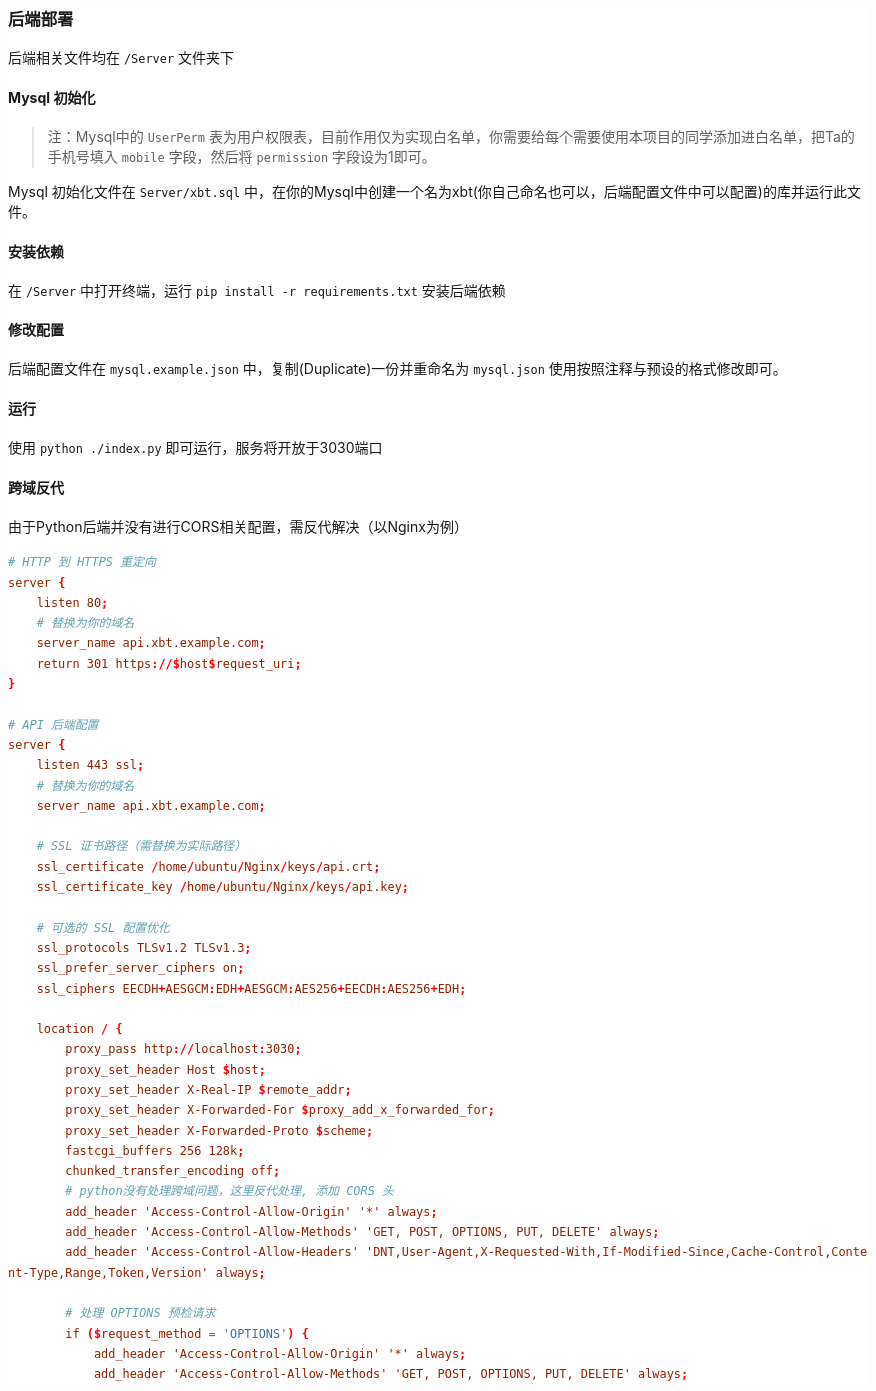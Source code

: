 
### 后端部署
后端相关文件均在 `/Server` 文件夹下

#### Mysql 初始化
> 注：Mysql中的 `UserPerm` 表为用户权限表，目前作用仅为实现白名单，你需要给每个需要使用本项目的同学添加进白名单，把Ta的手机号填入 `mobile` 字段，然后将 `permission` 字段设为1即可。

Mysql 初始化文件在 `Server/xbt.sql` 中，在你的Mysql中创建一个名为xbt(你自己命名也可以，后端配置文件中可以配置)的库并运行此文件。

#### 安装依赖
在 `/Server` 中打开终端，运行 `pip install -r requirements.txt` 安装后端依赖

#### 修改配置
后端配置文件在 `mysql.example.json` 中，复制(Duplicate)一份并重命名为 `mysql.json` 使用按照注释与预设的格式修改即可。

#### 运行
使用 `python ./index.py` 即可运行，服务将开放于3030端口

#### 跨域反代
由于Python后端并没有进行CORS相关配置，需反代解决（以Nginx为例）
```conf
# HTTP 到 HTTPS 重定向
server {
    listen 80;
    # 替换为你的域名
    server_name api.xbt.example.com;
    return 301 https://$host$request_uri;
}

# API 后端配置
server {
    listen 443 ssl;
    # 替换为你的域名
    server_name api.xbt.example.com;

    # SSL 证书路径（需替换为实际路径）
    ssl_certificate /home/ubuntu/Nginx/keys/api.crt;
    ssl_certificate_key /home/ubuntu/Nginx/keys/api.key;

    # 可选的 SSL 配置优化
    ssl_protocols TLSv1.2 TLSv1.3;
    ssl_prefer_server_ciphers on;
    ssl_ciphers EECDH+AESGCM:EDH+AESGCM:AES256+EECDH:AES256+EDH;

    location / {
        proxy_pass http://localhost:3030;
        proxy_set_header Host $host;
        proxy_set_header X-Real-IP $remote_addr;
        proxy_set_header X-Forwarded-For $proxy_add_x_forwarded_for;
        proxy_set_header X-Forwarded-Proto $scheme;
        fastcgi_buffers 256 128k;
        chunked_transfer_encoding off;
        # python没有处理跨域问题，这里反代处理, 添加 CORS 头
        add_header 'Access-Control-Allow-Origin' '*' always;
        add_header 'Access-Control-Allow-Methods' 'GET, POST, OPTIONS, PUT, DELETE' always;
        add_header 'Access-Control-Allow-Headers' 'DNT,User-Agent,X-Requested-With,If-Modified-Since,Cache-Control,Content-Type,Range,Token,Version' always;

        # 处理 OPTIONS 预检请求
        if ($request_method = 'OPTIONS') {
            add_header 'Access-Control-Allow-Origin' '*' always;
            add_header 'Access-Control-Allow-Methods' 'GET, POST, OPTIONS, PUT, DELETE' always;
```
